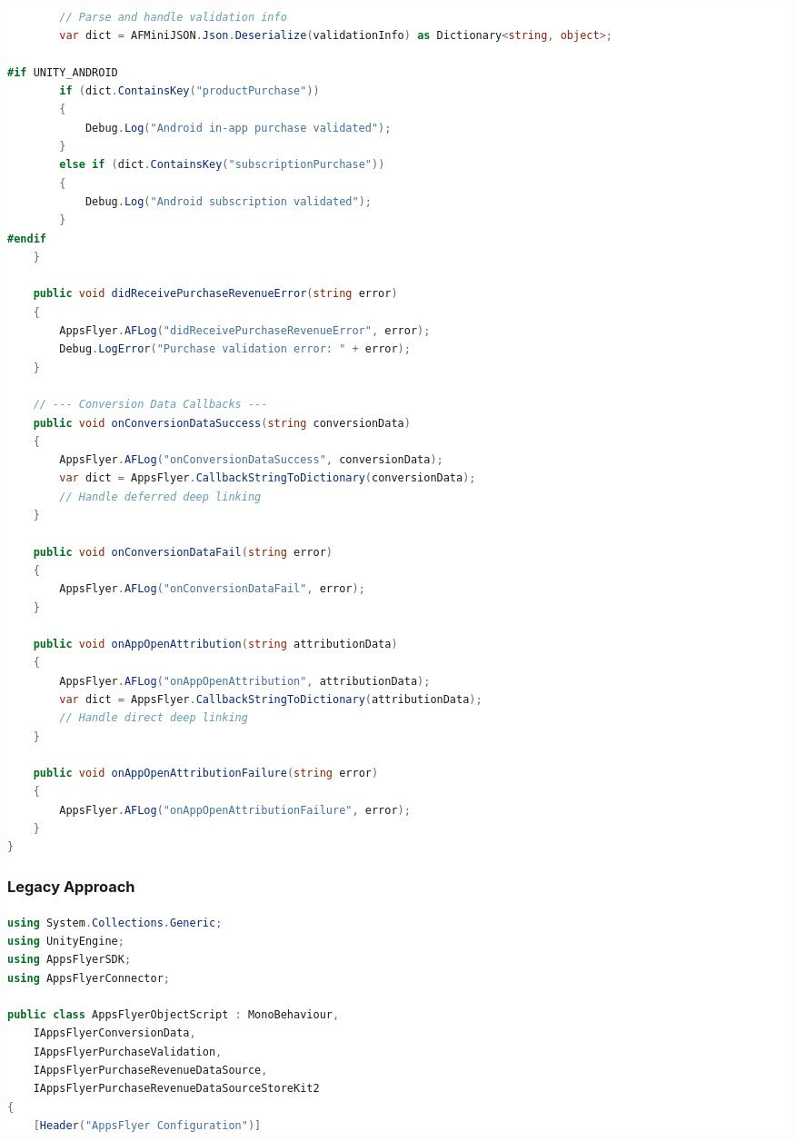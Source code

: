 ```csharp
        // Parse and handle validation info
        var dict = AFMiniJSON.Json.Deserialize(validationInfo) as Dictionary<string, object>;
        
#if UNITY_ANDROID
        if (dict.ContainsKey("productPurchase"))
        {
            Debug.Log("Android in-app purchase validated");
        }
        else if (dict.ContainsKey("subscriptionPurchase"))
        {
            Debug.Log("Android subscription validated");
        }
#endif
    }

    public void didReceivePurchaseRevenueError(string error)
    {
        AppsFlyer.AFLog("didReceivePurchaseRevenueError", error);
        Debug.LogError("Purchase validation error: " + error);
    }

    // --- Conversion Data Callbacks ---
    public void onConversionDataSuccess(string conversionData)
    {
        AppsFlyer.AFLog("onConversionDataSuccess", conversionData);
        var dict = AppsFlyer.CallbackStringToDictionary(conversionData);
        // Handle deferred deep linking
    }

    public void onConversionDataFail(string error)
    {
        AppsFlyer.AFLog("onConversionDataFail", error);
    }

    public void onAppOpenAttribution(string attributionData)
    {
        AppsFlyer.AFLog("onAppOpenAttribution", attributionData);
        var dict = AppsFlyer.CallbackStringToDictionary(attributionData);
        // Handle direct deep linking
    }

    public void onAppOpenAttributionFailure(string error)
    {
        AppsFlyer.AFLog("onAppOpenAttributionFailure", error);
    }
}
```

### Legacy Approach

```csharp
using System.Collections.Generic;
using UnityEngine;
using AppsFlyerSDK;
using AppsFlyerConnector;

public class AppsFlyerObjectScript : MonoBehaviour, 
    IAppsFlyerConversionData,
    IAppsFlyerPurchaseValidation,
    IAppsFlyerPurchaseRevenueDataSource,
    IAppsFlyerPurchaseRevenueDataSourceStoreKit2
{
    [Header("AppsFlyer Configuration")]
```